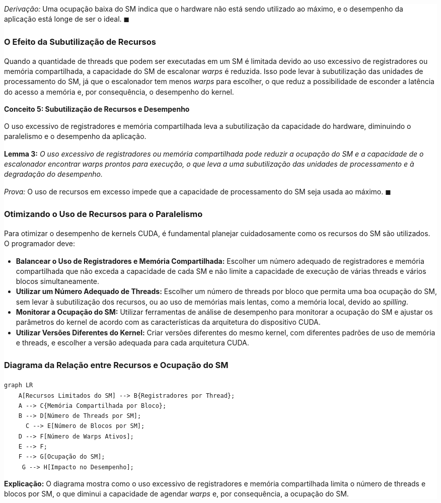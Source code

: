 *Derivação:* Uma ocupação baixa do SM indica que o hardware não está sendo utilizado ao máximo, e o desempenho da aplicação está longe de ser o ideal. $\blacksquare$

### O Efeito da Subutilização de Recursos

Quando a quantidade de threads que podem ser executadas em um SM é limitada devido ao uso excessivo de registradores ou memória compartilhada, a capacidade do SM de escalonar *warps* é reduzida. Isso pode levar à subutilização das unidades de processamento do SM, já que o escalonador tem menos *warps* para escolher, o que reduz a possibilidade de esconder a latência do acesso a memória e, por consequência, o desempenho do kernel.

**Conceito 5: Subutilização de Recursos e Desempenho**

O uso excessivo de registradores e memória compartilhada leva a subutilização da capacidade do hardware, diminuindo o paralelismo e o desempenho da aplicação.

**Lemma 3:** *O uso excessivo de registradores ou memória compartilhada pode reduzir a ocupação do SM e a capacidade de o escalonador encontrar warps prontos para execução, o que leva a uma subutilização das unidades de processamento e à degradação do desempenho.*

*Prova:* O uso de recursos em excesso impede que a capacidade de processamento do SM seja usada ao máximo. $\blacksquare$

### Otimizando o Uso de Recursos para o Paralelismo

Para otimizar o desempenho de kernels CUDA, é fundamental planejar cuidadosamente como os recursos do SM são utilizados. O programador deve:

*   **Balancear o Uso de Registradores e Memória Compartilhada:** Escolher um número adequado de registradores e memória compartilhada que não exceda a capacidade de cada SM e não limite a capacidade de execução de várias threads e vários blocos simultaneamente.
*   **Utilizar um Número Adequado de Threads:** Escolher um número de threads por bloco que permita uma boa ocupação do SM, sem levar à subutilização dos recursos, ou ao uso de memórias mais lentas, como a memória local, devido ao *spilling*.
*   **Monitorar a Ocupação do SM:** Utilizar ferramentas de análise de desempenho para monitorar a ocupação do SM e ajustar os parâmetros do kernel de acordo com as características da arquitetura do dispositivo CUDA.
* **Utilizar Versões Diferentes do Kernel:** Criar versões diferentes do mesmo kernel, com diferentes padrões de uso de memória e threads, e escolher a versão adequada para cada arquitetura CUDA.

### Diagrama da Relação entre Recursos e Ocupação do SM

```mermaid
graph LR
    A[Recursos Limitados do SM] --> B{Registradores por Thread};
    A --> C{Memória Compartilhada por Bloco};
    B --> D[Número de Threads por SM];
      C --> E[Número de Blocos por SM];
    D --> F[Número de Warps Ativos];
    E --> F;
    F --> G[Ocupação do SM];
     G --> H[Impacto no Desempenho];
```

**Explicação:** O diagrama mostra como o uso excessivo de registradores e memória compartilhada limita o número de threads e blocos por SM, o que diminui a capacidade de agendar *warps* e, por consequência, a ocupação do SM.


[^11]: "Note that the number of registers available to each SM varies from device to device. An application can dynamically determine the number of registers available in each SM of the device used and choose a version of the kernel that uses the number of registers appropriate for the device." *(Trecho do Capítulo 5, página 116)*